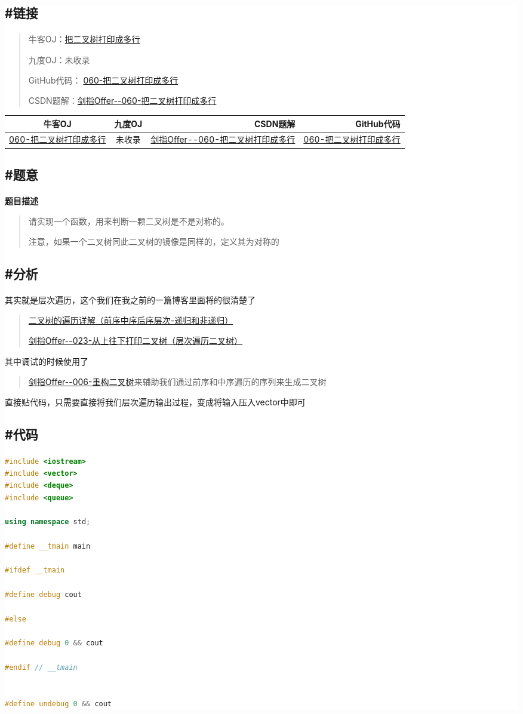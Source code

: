 #链接
------- 
>牛客OJ：[把二叉树打印成多行](http://www.nowcoder.com/practice/445c44d982d04483b04a54f298796288?tpId=13&tqId=11213&rp=3&ru=/ta/coding-interviews&qru=/ta/coding-interviews/question-ranking)
> 
>九度OJ：未收录
> 
>GitHub代码： [060-把二叉树打印成多行](https://github.com/gatieme/CodingInterviews/tree/master/060-把二叉树打印成多行)
>
>CSDN题解：[剑指Offer--060-把二叉树打印成多行](http://blog.csdn.net/gatieme/article/details/51622025)


| 牛客OJ | 九度OJ | CSDN题解 | GitHub代码 |
| ------------- |:-------------:| -----:| -----:|
|[060-把二叉树打印成多行](http://www.nowcoder.com/practice/445c44d982d04483b04a54f298796288?tpId=13&tqId=11213&rp=3&ru=/ta/coding-interviews&qru=/ta/coding-interviews/question-ranking) | 未收录 | [剑指Offer--060-把二叉树打印成多行](http://blog.csdn.net/gatieme/article/details/51622025) | [060-把二叉树打印成多行](https://github.com/gatieme/CodingInterviews/tree/master/060-把二叉树打印成多行) |

#题意
-------

**题目描述**

>请实现一个函数，用来判断一颗二叉树是不是对称的。
>
>注意，如果一个二叉树同此二叉树的镜像是同样的，定义其为对称的


#分析
-------

其实就是层次遍历，这个我们在我之前的一篇博客里面将的很清楚了

>[二叉树的遍历详解（前序中序后序层次-递归和非递归）](http://blog.csdn.net/gatieme/article/details/51163010#t10)
>
>[剑指Offer--023-从上往下打印二叉树（层次遍历二叉树）](http://blog.csdn.net/gatieme/article/details/51204976)

其中调试的时候使用了

>[剑指Offer--006-重构二叉树](http://blog.csdn.net/gatieme/article/details/51108612)来辅助我们通过前序和中序遍历的序列来生成二叉树

直接贴代码，只需要直接将我们层次遍历输出过程，变成将输入压入vector中即可


#代码
-------

```cpp
#include <iostream>
#include <vector>
#include <deque>
#include <queue>

using namespace std;

#define __tmain main

#ifdef __tmain

#define debug cout

#else

#define debug 0 && cout

#endif // __tmain


#define undebug 0 && cout


```
